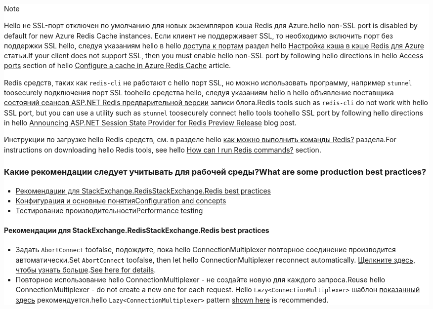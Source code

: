 >[!NOTE]
><span data-ttu-id="7e2af-388">Hello не SSL-порт отключен по умолчанию для новых экземпляров кэша Redis для Azure.</span><span class="sxs-lookup"><span data-stu-id="7e2af-388">hello non-SSL port is disabled by default for new Azure Redis Cache instances.</span></span> <span data-ttu-id="7e2af-389">Если клиент не поддерживает SSL, то необходимо включить порт без поддержки SSL hello, следуя указаниям hello в hello [доступа к портам](cache-configure.md#access-ports) раздел hello [Настройка кэша в кэше Redis для Azure](cache-configure.md) статьи.</span><span class="sxs-lookup"><span data-stu-id="7e2af-389">If your client does not support SSL, then you must enable hello non-SSL port by following hello directions in hello [Access ports](cache-configure.md#access-ports) section of hello [Configure a cache in Azure Redis Cache](cache-configure.md) article.</span></span>
>
>

<span data-ttu-id="7e2af-390">Redis средств, таких как `redis-cli` не работают с hello порт SSL, но можно использовать программу, например `stunnel` toosecurely подключения порт SSL toohello средства hello, следуя указаниям hello в hello [объявление поставщика состояний сеансов ASP.NET Redis предварительной версии](http://blogs.msdn.com/b/webdev/archive/2014/05/12/announcing-asp-net-session-state-provider-for-redis-preview-release.aspx) записи блога.</span><span class="sxs-lookup"><span data-stu-id="7e2af-390">Redis tools such as `redis-cli` do not work with hello SSL port, but you can use a utility such as `stunnel` toosecurely connect hello tools toohello SSL port by following hello directions in hello [Announcing ASP.NET Session State Provider for Redis Preview Release](http://blogs.msdn.com/b/webdev/archive/2014/05/12/announcing-asp-net-session-state-provider-for-redis-preview-release.aspx) blog post.</span></span>

<span data-ttu-id="7e2af-391">Инструкции по загрузке hello Redis средств, см. в разделе hello [как можно выполнить команды Redis?](#cache-commands) раздела.</span><span class="sxs-lookup"><span data-stu-id="7e2af-391">For instructions on downloading hello Redis tools, see hello [How can I run Redis commands?](#cache-commands) section.</span></span>

### <a name="what-are-some-production-best-practices"></a><span data-ttu-id="7e2af-392">Какие рекомендации следует учитывать для рабочей среды?</span><span class="sxs-lookup"><span data-stu-id="7e2af-392">What are some production best practices?</span></span>
* [<span data-ttu-id="7e2af-393">Рекомендации для StackExchange.Redis</span><span class="sxs-lookup"><span data-stu-id="7e2af-393">StackExchange.Redis best practices</span></span>](#stackexchangeredis-best-practices)
* [<span data-ttu-id="7e2af-394">Конфигурация и основные понятия</span><span class="sxs-lookup"><span data-stu-id="7e2af-394">Configuration and concepts</span></span>](#configuration-and-concepts)
* [<span data-ttu-id="7e2af-395">Тестирование производительности</span><span class="sxs-lookup"><span data-stu-id="7e2af-395">Performance testing</span></span>](#performance-testing)

#### <a name="stackexchangeredis-best-practices"></a><span data-ttu-id="7e2af-396">Рекомендации для StackExchange.Redis</span><span class="sxs-lookup"><span data-stu-id="7e2af-396">StackExchange.Redis best practices</span></span>
* <span data-ttu-id="7e2af-397">Задать `AbortConnect` toofalse, подождите, пока hello ConnectionMultiplexer повторное соединение производится автоматически.</span><span class="sxs-lookup"><span data-stu-id="7e2af-397">Set `AbortConnect` toofalse, then let hello ConnectionMultiplexer reconnect automatically.</span></span> <span data-ttu-id="7e2af-398">[Щелкните здесь, чтобы узнать больше](https://gist.github.com/JonCole/36ba6f60c274e89014dd#file-se-redis-setabortconnecttofalse-md).</span><span class="sxs-lookup"><span data-stu-id="7e2af-398">[See here for details](https://gist.github.com/JonCole/36ba6f60c274e89014dd#file-se-redis-setabortconnecttofalse-md).</span></span>
* <span data-ttu-id="7e2af-399">Повторное использование hello ConnectionMultiplexer - не создайте новую для каждого запроса.</span><span class="sxs-lookup"><span data-stu-id="7e2af-399">Reuse hello ConnectionMultiplexer - do not create a new one for each request.</span></span> <span data-ttu-id="7e2af-400">Hello `Lazy<ConnectionMultiplexer>` шаблон [показанный здесь](cache-dotnet-how-to-use-azure-redis-cache.md#connect-to-the-cache) рекомендуется.</span><span class="sxs-lookup"><span data-stu-id="7e2af-400">hello `Lazy<ConnectionMultiplexer>` pattern [shown here](cache-dotnet-how-to-use-azure-redis-cache.md#connect-to-the-cache) is recommended.</span></span>
